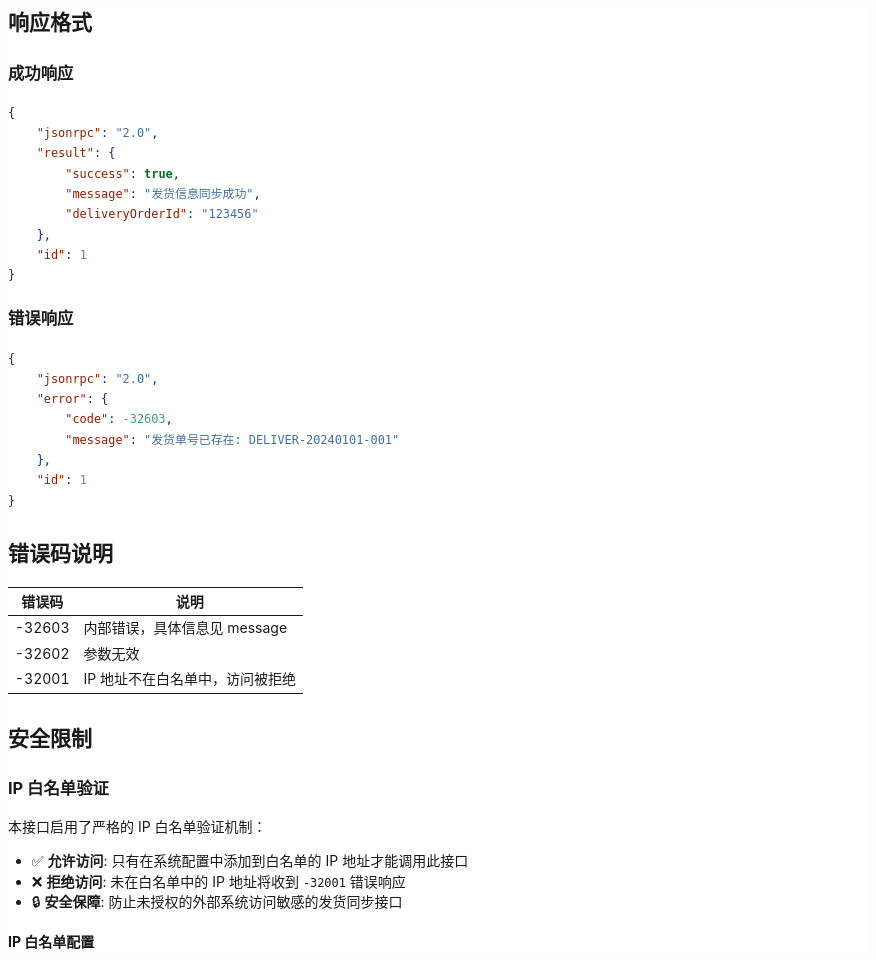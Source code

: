 ## 响应格式

### 成功响应

```json
{
    "jsonrpc": "2.0",
    "result": {
        "success": true,
        "message": "发货信息同步成功",
        "deliveryOrderId": "123456"
    },
    "id": 1
}
```

### 错误响应

```json
{
    "jsonrpc": "2.0",
    "error": {
        "code": -32603,
        "message": "发货单号已存在: DELIVER-20240101-001"
    },
    "id": 1
}
```

## 错误码说明

| 错误码 | 说明 |
|--------|------|
| -32603 | 内部错误，具体信息见 message |
| -32602 | 参数无效 |
| -32001 | IP 地址不在白名单中，访问被拒绝 |

## 安全限制

### IP 白名单验证

本接口启用了严格的 IP 白名单验证机制：

- ✅ **允许访问**: 只有在系统配置中添加到白名单的 IP 地址才能调用此接口
- ❌ **拒绝访问**: 未在白名单中的 IP 地址将收到 `-32001` 错误响应
- 🔒 **安全保障**: 防止未授权的外部系统访问敏感的发货同步接口

#### IP 白名单配置
